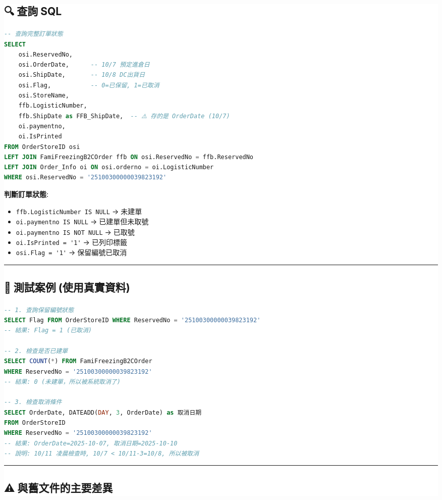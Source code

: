 ## 🔍 查詢 SQL

```sql
-- 查詢完整訂單狀態
SELECT
    osi.ReservedNo,
    osi.OrderDate,      -- 10/7 預定進倉日
    osi.ShipDate,       -- 10/8 DC出貨日
    osi.Flag,           -- 0=已保留, 1=已取消
    osi.StoreName,
    ffb.LogisticNumber,
    ffb.ShipDate as FFB_ShipDate,  -- ⚠️ 存的是 OrderDate (10/7)
    oi.paymentno,
    oi.IsPrinted
FROM OrderStoreID osi
LEFT JOIN FamiFreezingB2COrder ffb ON osi.ReservedNo = ffb.ReservedNo
LEFT JOIN Order_Info oi ON osi.orderno = oi.LogisticNumber
WHERE osi.ReservedNo = '25100300000039823192'
```

**判斷訂單狀態**:
- `ffb.LogisticNumber IS NULL` → 未建單
- `oi.paymentno IS NULL` → 已建單但未取號
- `oi.paymentno IS NOT NULL` → 已取號
- `oi.IsPrinted = '1'` → 已列印標籤
- `osi.Flag = '1'` → 保留編號已取消

---

## 📝 測試案例 (使用真實資料)

```sql
-- 1. 查詢保留編號狀態
SELECT Flag FROM OrderStoreID WHERE ReservedNo = '25100300000039823192'
-- 結果: Flag = 1 (已取消)

-- 2. 檢查是否已建單
SELECT COUNT(*) FROM FamiFreezingB2COrder
WHERE ReservedNo = '25100300000039823192'
-- 結果: 0 (未建單，所以被系統取消了)

-- 3. 檢查取消條件
SELECT OrderDate, DATEADD(DAY, 3, OrderDate) as 取消日期
FROM OrderStoreID
WHERE ReservedNo = '25100300000039823192'
-- 結果: OrderDate=2025-10-07, 取消日期=2025-10-10
-- 說明: 10/11 凌晨檢查時, 10/7 < 10/11-3=10/8, 所以被取消
```

---

## ⚠️ 與舊文件的主要差異
